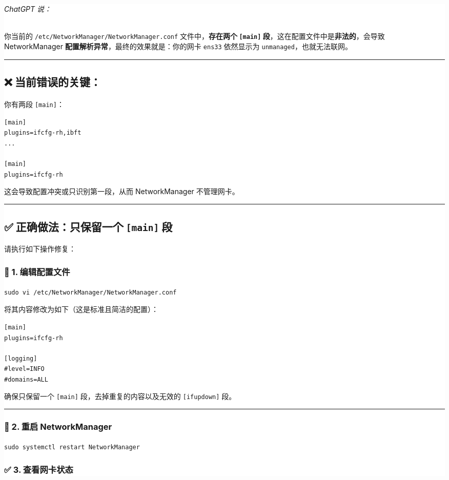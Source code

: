 ###### ChatGPT 说：

你当前的 `/etc/NetworkManager/NetworkManager.conf` 文件中，**存在两个 `[main]` 段**，这在配置文件中是**非法的**，会导致 NetworkManager **配置解析异常**，最终的效果就是：你的网卡 `ens33` 依然显示为 `unmanaged`，也就无法联网。

------

## ❌ 当前错误的关键：

你有两段 `[main]`：

```
[main]
plugins=ifcfg-rh,ibft
...

[main]
plugins=ifcfg-rh
```

这会导致配置冲突或只识别第一段，从而 NetworkManager 不管理网卡。

------

## ✅ 正确做法：只保留一个 `[main]` 段

请执行如下操作修复：

### 🔧 1. 编辑配置文件

```
sudo vi /etc/NetworkManager/NetworkManager.conf
```

将其内容修改为如下（这是标准且简洁的配置）：

```
[main]
plugins=ifcfg-rh

[logging]
#level=INFO
#domains=ALL
```

确保只保留一个 `[main]` 段，去掉重复的内容以及无效的 `[ifupdown]` 段。

------

### 🔁 2. 重启 NetworkManager

```
sudo systemctl restart NetworkManager
```

### ✅ 3. 查看网卡状态
